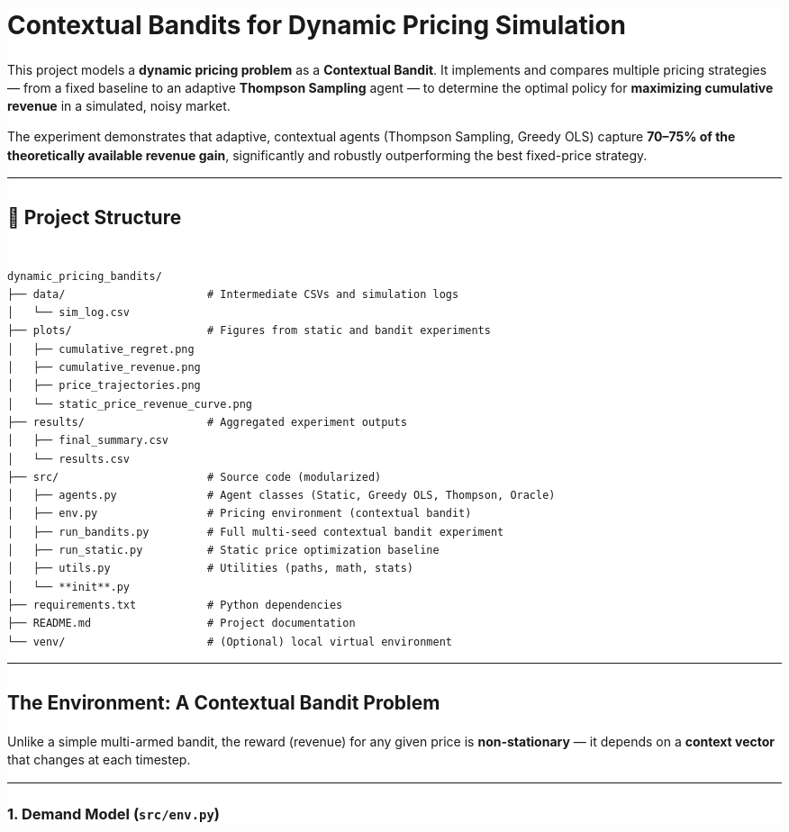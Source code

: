 # Contextual Bandits for Dynamic Pricing Simulation

This project models a **dynamic pricing problem** as a **Contextual Bandit**.
It implements and compares multiple pricing strategies — from a fixed baseline to an adaptive **Thompson Sampling** agent — to determine the optimal policy for **maximizing cumulative revenue** in a simulated, noisy market.

The experiment demonstrates that adaptive, contextual agents (Thompson Sampling, Greedy OLS) capture **70–75% of the theoretically available revenue gain**, significantly and robustly outperforming the best fixed-price strategy.

---

## 📂 Project Structure

```

dynamic_pricing_bandits/
├── data/                      # Intermediate CSVs and simulation logs
│   └── sim_log.csv
├── plots/                     # Figures from static and bandit experiments
│   ├── cumulative_regret.png
│   ├── cumulative_revenue.png
│   ├── price_trajectories.png
│   └── static_price_revenue_curve.png
├── results/                   # Aggregated experiment outputs
│   ├── final_summary.csv
│   └── results.csv
├── src/                       # Source code (modularized)
│   ├── agents.py              # Agent classes (Static, Greedy OLS, Thompson, Oracle)
│   ├── env.py                 # Pricing environment (contextual bandit)
│   ├── run_bandits.py         # Full multi-seed contextual bandit experiment
│   ├── run_static.py          # Static price optimization baseline
│   ├── utils.py               # Utilities (paths, math, stats)
│   └── **init**.py
├── requirements.txt           # Python dependencies
├── README.md                  # Project documentation
└── venv/                      # (Optional) local virtual environment
```

---

## The Environment: A Contextual Bandit Problem

Unlike a simple multi-armed bandit, the reward (revenue) for any given price is **non-stationary** — it depends on a **context vector** that changes at each timestep.

---

### 1. Demand Model (`src/env.py`)
